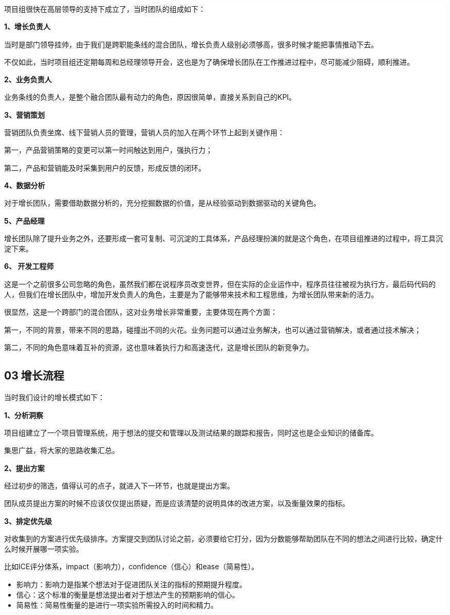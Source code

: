 项目组很快在高层领导的支持下成立了，当时团队的组成如下：

**1、增长负责人**

当时是部门领导挂帅，由于我们是跨职能条线的混合团队，增长负责人级别必须够高，很多时候才能把事情推动下去。

不仅如此，当时项目组还定期每周和总经理领导开会，这也是为了确保增长团队在工作推进过程中，尽可能减少阻碍，顺利推进。

**2、业务负责人**

业务条线的负责人，是整个融合团队最有动力的角色，原因很简单，直接关系到自己的KPI。

**3、营销策划**

营销团队负责坐席、线下营销人员的管理，营销人员的加入在两个环节上起到关键作用：

第一，产品营销策略的变更可以第一时间触达到用户，强执行力；

第二，产品和营销能及时采集到用户的反馈，形成反馈的闭环。

**4、数据分析**

对于增长团队，需要借助数据分析的，充分挖掘数据的价值，是从经验驱动到数据驱动的关键角色。

**5、产品经理**

增长团队除了提升业务之外，还要形成一套可复制、可沉淀的工具体系，产品经理扮演的就是这个角色，在项目组推进的过程中，将工具沉淀下来。

**6、 开发工程师**

这是一个之前很多公司忽略的角色，虽然我们都在说程序员改变世界，但在实际的企业运作中，程序员往往被视为执行方，最后码代码的人，但我们在增长团队中，增加开发负责人的角色，主要是为了能够带来技术和工程思维，为增长团队带来新的活力。

很显然，这是一个跨部门的混合团队，这对业务增长非常重要，主要体现在两个方面：

第一，不同的背景，带来不同的思路，碰撞出不同的火花。业务问题可以通过业务解决，也可以通过营销解决，或者通过技术解决；

第二，不同的角色意味着互补的资源，这也意味着执行力和高速迭代，这是增长团队的新竞争力。

## 03 增长流程

当时我们设计的增长模式如下：

**1、分析洞察**

项目组建立了一个项目管理系统，用于想法的提交和管理以及测试结果的跟踪和报告，同时这也是企业知识的储备库。

集思广益，将大家的思路收集汇总。

**2、提出方案**

经过初步的筛选，值得认可的点子，就进入下一环节，也就是提出方案。

团队成员提出方案的时候不应该仅仅提出质疑，而是应该清楚的说明具体的改进方案，以及衡量效果的指标。

**3、排定优先级**

对收集到的方案进行优先级排序。方案提交到团队讨论之前，必须要给它打分，因为分数能够帮助团队在不同的想法之间进行比较，确定什么时候开展哪一项实验。

比如ICE评分体系，impact（影响力），confidence（信心）和ease（简易性）。

*   影响力：影响力是指某个想法对于促进团队关注的指标的预期提升程度。
*   信心：这个标准的衡量是想法提出者对于想法产生的预期影响的信心。
*   简易性：简易性衡量的是进行一项实验所需投入的时间和精力。
